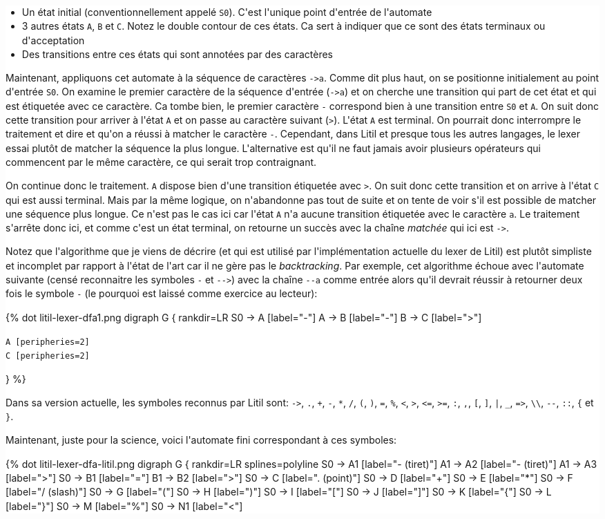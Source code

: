 * Un état initial (conventionnellement appelé `S0`). C'est l'unique point d'entrée de l'automate
* 3 autres états `A`, `B` et `C`. Notez le double contour de ces états. Ca sert à indiquer que ce sont des états terminaux ou d'acceptation
* Des transitions entre ces états qui sont annotées par des caractères

Maintenant, appliquons cet automate à la séquence de caractères `->a`.
Comme dit plus haut, on se positionne initialement au point d'entrée `S0`. On examine le premier caractère de la séquence d'entrée (`->a`) et on cherche une transition qui part de cet état et qui est étiquetée avec ce caractère. Ca tombe bien, le premier caractère `-` correspond bien à une transition entre `S0` et `A`. On suit donc cette transition pour arriver à l'état `A` et on passe au caractère suivant (`>`). L'état `A` est terminal. On pourrait donc interrompre le traitement et dire et qu'on a réussi à matcher le caractère `-`. Cependant, dans Litil et presque tous les autres langages, le lexer essai plutôt de matcher la séquence la plus longue. L'alternative est qu'il ne faut jamais avoir plusieurs opérateurs qui commencent par le même caractère, ce qui serait trop contraignant.

On continue donc le traitement. `A` dispose bien d'une transition étiquetée avec `>`. On suit donc cette transition et on arrive à l'état `C` qui est aussi terminal. Mais par la même logique, on n'abandonne pas tout de suite et on tente de voir s'il est possible de matcher une séquence plus longue. Ce n'est pas le cas ici car l'état `A` n'a aucune transition étiquetée avec le caractère `a`. Le traitement s'arrête donc ici, et comme c'est un état terminal, on retourne un succès avec la chaîne *matchée* qui ici est `->`.

Notez que l'algorithme que je viens de décrire (et qui est utilisé par l'implémentation actuelle du lexer de Litil) est plutôt simpliste et incomplet par rapport à l'état de l'art car il ne gère pas le *backtracking*. Par exemple, cet algorithme échoue avec l'automate suivante (censé reconnaitre les symboles `-` et `-->`) avec la chaîne `--a` comme entrée alors qu'il devrait réussir à retourner deux fois le symbole `-` (le pourquoi est laissé comme exercice au lecteur):

{% dot litil-lexer-dfa1.png
digraph G {
	rankdir=LR
	S0 -> A [label="-"]
	A -> B [label="-"]
	B -> C [label=">"]

	A [peripheries=2]
	C [peripheries=2]
}
%}

Dans sa version actuelle, les symboles reconnus par Litil sont: `->`, `.`, `+`, `-`, `*`, `/`, `(`, `)`, `=`, `%`, `<`, `>`, `<=`, `>=`, `:`, `,`, `[`, `]`, `|`, `_`, `=>`, `\\`, `--`, `::`, `{` et `}`.

Maintenant, juste pour la science, voici l'automate fini correspondant à ces symboles:

{% dot litil-lexer-dfa-litil.png
digraph G {
	rankdir=LR
	splines=polyline
	S0 -> A1 [label="- (tiret)"]
	A1 -> A2 [label="- (tiret)"]
	A1 -> A3 [label=">"]
	S0 -> B1 [label="="]
	B1 -> B2 [label=">"]
	S0 -> C [label=". (point)"]
	S0 -> D [label="+"]
	S0 -> E [label="*"]
	S0 -> F [label="/ (slash)"]
	S0 -> G [label="("]
	S0 -> H [label=")"]
	S0 -> I [label="["]
	S0 -> J [label="]"]
	S0 -> K [label="{"]
	S0 -> L [label="}"]
	S0 -> M [label="%"]
	S0 -> N1 [label="<"]